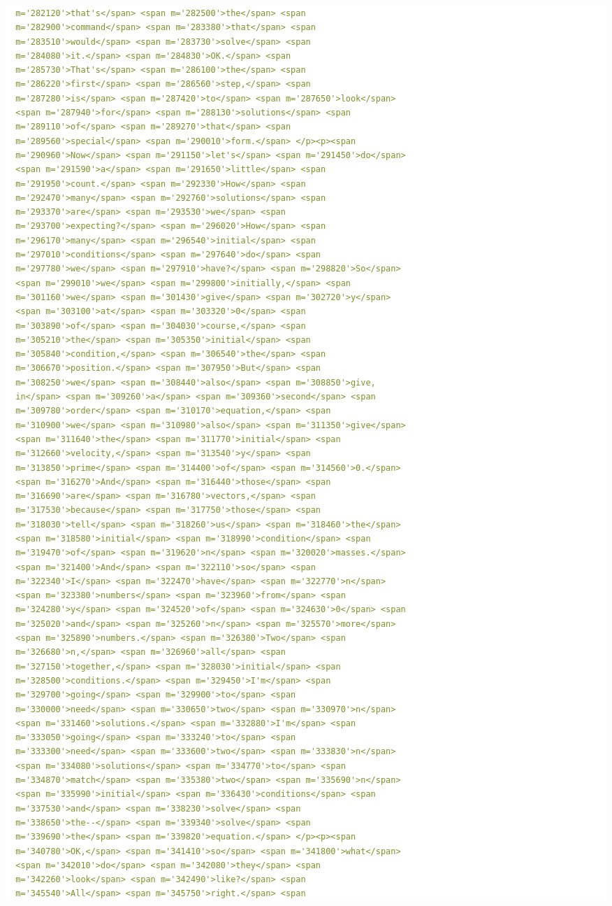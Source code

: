 ```yaml
  m='282120'>that's</span> <span m='282500'>the</span> <span
  m='282900'>command</span> <span m='283380'>that</span> <span
  m='283510'>would</span> <span m='283730'>solve</span> <span
  m='284080'>it.</span> <span m='284830'>OK.</span> <span
  m='285730'>That's</span> <span m='286100'>the</span> <span
  m='286220'>first</span> <span m='286560'>step,</span> <span
  m='287280'>is</span> <span m='287420'>to</span> <span m='287650'>look</span>
  <span m='287940'>for</span> <span m='288130'>solutions</span> <span
  m='289110'>of</span> <span m='289270'>that</span> <span
  m='289560'>special</span> <span m='290010'>form.</span> </p><p><span
  m='290960'>Now</span> <span m='291150'>let's</span> <span m='291450'>do</span>
  <span m='291590'>a</span> <span m='291650'>little</span> <span
  m='291950'>count.</span> <span m='292330'>How</span> <span
  m='292470'>many</span> <span m='292760'>solutions</span> <span
  m='293370'>are</span> <span m='293530'>we</span> <span
  m='293700'>expecting?</span> <span m='296020'>How</span> <span
  m='296170'>many</span> <span m='296540'>initial</span> <span
  m='297010'>conditions</span> <span m='297640'>do</span> <span
  m='297780'>we</span> <span m='297910'>have?</span> <span m='298820'>So</span>
  <span m='299010'>we</span> <span m='299800'>initially,</span> <span
  m='301160'>we</span> <span m='301430'>give</span> <span m='302720'>y</span>
  <span m='303100'>at</span> <span m='303320'>0</span> <span
  m='303890'>of</span> <span m='304030'>course,</span> <span
  m='305210'>the</span> <span m='305350'>initial</span> <span
  m='305840'>condition,</span> <span m='306540'>the</span> <span
  m='306670'>position.</span> <span m='307950'>But</span> <span
  m='308250'>we</span> <span m='308440'>also</span> <span m='308850'>give,
  in</span> <span m='309260'>a</span> <span m='309360'>second</span> <span
  m='309780'>order</span> <span m='310170'>equation,</span> <span
  m='310900'>we</span> <span m='310980'>also</span> <span m='311350'>give</span>
  <span m='311640'>the</span> <span m='311770'>initial</span> <span
  m='312660'>velocity,</span> <span m='313540'>y</span> <span
  m='313850'>prime</span> <span m='314400'>of</span> <span m='314560'>0.</span>
  <span m='316270'>And</span> <span m='316440'>those</span> <span
  m='316690'>are</span> <span m='316780'>vectors,</span> <span
  m='317530'>because</span> <span m='317750'>those</span> <span
  m='318030'>tell</span> <span m='318260'>us</span> <span m='318460'>the</span>
  <span m='318580'>initial</span> <span m='318990'>condition</span> <span
  m='319470'>of</span> <span m='319620'>n</span> <span m='320020'>masses.</span>
  <span m='321400'>And</span> <span m='322110'>so</span> <span
  m='322340'>I</span> <span m='322470'>have</span> <span m='322770'>n</span>
  <span m='323380'>numbers</span> <span m='323960'>from</span> <span
  m='324280'>y</span> <span m='324520'>of</span> <span m='324630'>0</span> <span
  m='325020'>and</span> <span m='325260'>n</span> <span m='325570'>more</span>
  <span m='325890'>numbers.</span> <span m='326380'>Two</span> <span
  m='326680'>n,</span> <span m='326960'>all</span> <span
  m='327150'>together,</span> <span m='328030'>initial</span> <span
  m='328500'>conditions.</span> <span m='329450'>I'm</span> <span
  m='329700'>going</span> <span m='329900'>to</span> <span
  m='330000'>need</span> <span m='330650'>two</span> <span m='330970'>n</span>
  <span m='331460'>solutions.</span> <span m='332880'>I'm</span> <span
  m='333050'>going</span> <span m='333240'>to</span> <span
  m='333300'>need</span> <span m='333600'>two</span> <span m='333830'>n</span>
  <span m='334080'>solutions</span> <span m='334770'>to</span> <span
  m='334870'>match</span> <span m='335380'>two</span> <span m='335690'>n</span>
  <span m='335990'>initial</span> <span m='336430'>conditions</span> <span
  m='337530'>and</span> <span m='338230'>solve</span> <span
  m='338650'>the--</span> <span m='339340'>solve</span> <span
  m='339690'>the</span> <span m='339820'>equation.</span> </p><p><span
  m='340780'>OK,</span> <span m='341410'>so</span> <span m='341800'>what</span>
  <span m='342010'>do</span> <span m='342080'>they</span> <span
  m='342260'>look</span> <span m='342490'>like?</span> <span
  m='345540'>All</span> <span m='345750'>right.</span> <span
```